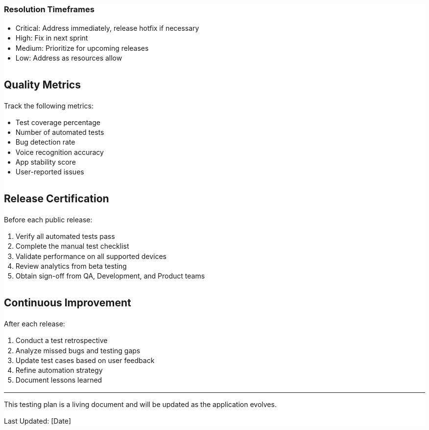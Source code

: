 ### Resolution Timeframes

- Critical: Address immediately, release hotfix if necessary
- High: Fix in next sprint
- Medium: Prioritize for upcoming releases
- Low: Address as resources allow

## Quality Metrics

Track the following metrics:
- Test coverage percentage
- Number of automated tests
- Bug detection rate
- Voice recognition accuracy
- App stability score
- User-reported issues

## Release Certification

Before each public release:
1. Verify all automated tests pass
2. Complete the manual test checklist
3. Validate performance on all supported devices
4. Review analytics from beta testing
5. Obtain sign-off from QA, Development, and Product teams

## Continuous Improvement

After each release:
1. Conduct a test retrospective
2. Analyze missed bugs and testing gaps
3. Update test cases based on user feedback
4. Refine automation strategy
5. Document lessons learned

---

This testing plan is a living document and will be updated as the application evolves.

Last Updated: [Date]
